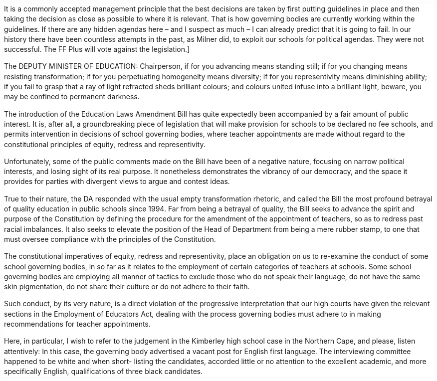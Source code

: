 It is a commonly accepted management principle that the best decisions are
taken by first putting guidelines in place and then taking the decision as
close as possible to where it is relevant. That is how governing bodies are
currently working within the guidelines. If there are any hidden agendas
here – and I suspect as much – I can already predict that it is going to
fail. In our history there have been countless attempts in the past, as
Milner did, to exploit our schools for political agendas. They were not
successful. The FF Plus will vote against the legislation.]

The DEPUTY MINISTER OF EDUCATION: Chairperson, if for you advancing means
standing still; if for you changing means resisting transformation; if for
you perpetuating homogeneity means diversity; if for you representivity
means diminishing ability; if you fail to grasp that a ray of light
refracted sheds brilliant colours; and colours united infuse into a
brilliant light, beware, you may be confined to permanent darkness.

The introduction of the Education Laws Amendment Bill has quite expectedly
been accompanied by a fair amount of public interest. It is, after all, a
groundbreaking piece of legislation that will make provision for schools to
be declared no fee schools, and permits intervention in decisions of school
governing bodies, where teacher appointments are made without regard to the
constitutional principles of equity, redress and representivity.

Unfortunately, some of the public comments made on the Bill have been of a
negative nature, focusing on narrow political interests, and losing sight
of its real purpose. It nonetheless demonstrates the vibrancy of our
democracy, and the space it provides for parties with divergent views to
argue and contest ideas.

True to their nature, the DA responded with the usual empty transformation
rhetoric, and called the Bill the most profound betrayal of quality
education in public schools since 1994. Far from being a betrayal of
quality, the Bill seeks to advance the spirit and purpose of the
Constitution by defining the procedure for the amendment of the appointment
of teachers, so as to redress past racial imbalances. It also seeks to
elevate the position of the Head of Department from being a mere rubber
stamp, to one that must oversee compliance with the principles of the
Constitution.

The constitutional imperatives of equity, redress and representivity, place
an obligation on us to re-examine the conduct of some school governing
bodies, in so far as it relates to the employment of certain categories of
teachers at schools. Some school governing bodies are employing all manner
of tactics to exclude those who do not speak their language, do not have
the same skin pigmentation, do not share their culture or do not adhere to
their faith.

Such conduct, by its very nature, is a direct violation of the progressive
interpretation that our high courts have given the relevant sections in the
Employment of Educators Act, dealing with the process governing bodies must
adhere to in making recommendations for teacher appointments.

Here, in particular, I wish to refer to the judgement in the Kimberley high
school case in the Northern Cape, and please, listen attentively: In this
case, the governing body advertised a vacant post for English first
language. The interviewing committee happened to be white and when short-
listing the candidates, accorded little or no attention to the excellent
academic, and more specifically English, qualifications of three black
candidates.
